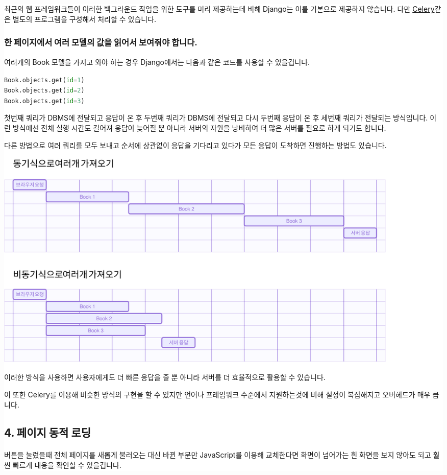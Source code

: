 최근의 웹 프레임워크들이 이러한 백그라운드 작업을 위한 도구를 미리 제공하는데 비해 Django는 이를 기본으로 제공하지 않습니다. 다만 [Celery](http://www.celeryproject.org/)같은 별도의 프로그램을 구성해서 처리할 수 있습니다.


### 한 페이지에서 여러 모델의 값을 읽어서 보여줘야 합니다.
여러개의 Book 모델을 가지고 와야 하는 경우 Django에서는 다음과 같은 코드를 사용할 수 있을겁니다. 
```python
Book.objects.get(id=1)
Book.objects.get(id=2)
Book.objects.get(id=3)
```
첫번째 쿼리가 DBMS에 전달되고 응답이 온 후 두번째 쿼리가 DBMS에 전달되고 다시 두번째 응답이 온 후 세번째 쿼리가 전달되는 방식입니다.
이런 방식에선 전체 실행 시간도 길어져 응답이 늦어질 뿐 아니라 서버의 자원을 낭비하여 더 많은 서버를 필요로 하게 되기도 합니다.

다른 방법으로 여러 쿼리를 모두 보내고 순서에 상관없이 응답을 기다리고 있다가 모든 응답이 도착하면 진행하는 방법도 있습니다.
 
![여러 작업의 동기식 vs 비동기식](05-sync-vs-async-multiple-task.svg)

이러한 방식을 사용하면 사용자에게도 더 빠른 응답을 줄 뿐 아니라 서버를 더 효율적으로 활용할 수 있습니다.

이 또한 Celery를 이용해 비슷한 방식의 구현을 할 수 있지만 언어나 프레임워크 수준에서 지원하는것에 비해 설정이 복잡해지고 오버헤드가 매우 큽니다.


## 4. 페이지 동적 로딩
버튼을 눌렀을때 전체 페이지를 새롭게 불러오는 대신 바뀐 부분만 JavaScript를 이용해 교체한다면
화면이 넘어가는 흰 화면을 보지 않아도 되고 훨씬 빠르게 내용을 확인할 수 있을겁니다.
